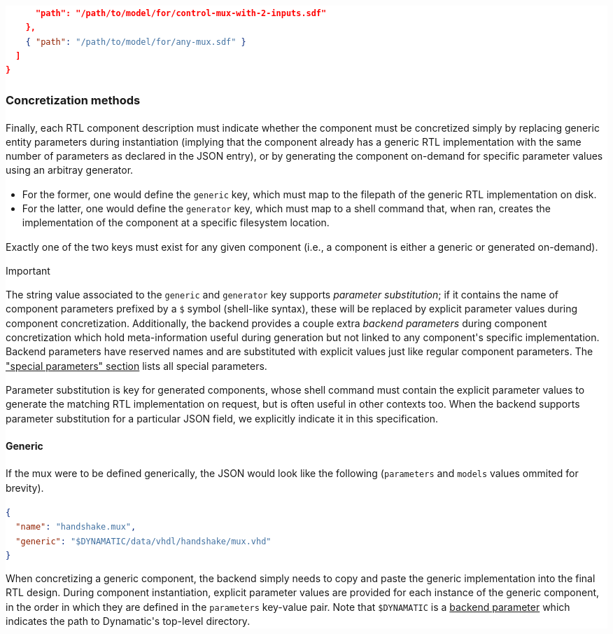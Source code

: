 ```json
      "path": "/path/to/model/for/control-mux-with-2-inputs.sdf"
    },
    { "path": "/path/to/model/for/any-mux.sdf" }
  ]
}
```

### Concretization methods

Finally, each RTL component description must indicate whether the component must be concretized simply by replacing generic entity parameters during instantiation (implying that the component already has a generic RTL implementation with the same number of parameters as declared in the JSON entry), or by generating the component on-demand for specific parameter values using an arbitray generator.

- For the former, one would define the `generic` key, which must map to the filepath of the generic RTL implementation on disk.
- For the latter, one would define the `generator` key, which must map to a shell command that, when ran, creates the implementation of the component at a specific filesystem location.

Exactly one of the two keys must exist for any given component (i.e., a component is either a generic or generated on-demand).
  
> [!IMPORTANT]
> The string value associated to the `generic` and `generator` key supports *parameter substitution*; if it contains the name of component parameters prefixed by a `$` symbol (shell-like syntax), these will be replaced by explicit parameter values during component concretization. Additionally, the backend provides a couple extra *backend parameters* during component concretization which hold meta-information useful during generation but not linked to any component's specific implementation. Backend parameters have reserved names and are substituted with explicit values just like regular component parameters. The ["special parameters" section](#backend-parameters) lists all special parameters.
>
> Parameter substitution is key for generated components, whose shell command must contain the explicit parameter values to generate the matching RTL implementation on request, but is often useful in other contexts too. When the backend supports parameter substitution for a particular JSON field, we explicitly indicate it in this specification.

#### Generic

If the mux were to be defined generically, the JSON would look like the following (`parameters` and `models` values ommited for brevity).

```json
{
  "name": "handshake.mux",
  "generic": "$DYNAMATIC/data/vhdl/handshake/mux.vhd"
}
```

When concretizing a generic component, the backend simply needs to copy and paste the generic implementation into the final RTL design. During component instantiation, explicit parameter values are provided for each instance of the generic component, in the order in which they are defined in the `parameters` key-value pair. Note that `$DYNAMATIC` is a [backend parameter](#backend-parameters) which indicates the path to Dynamatic's top-level directory.
